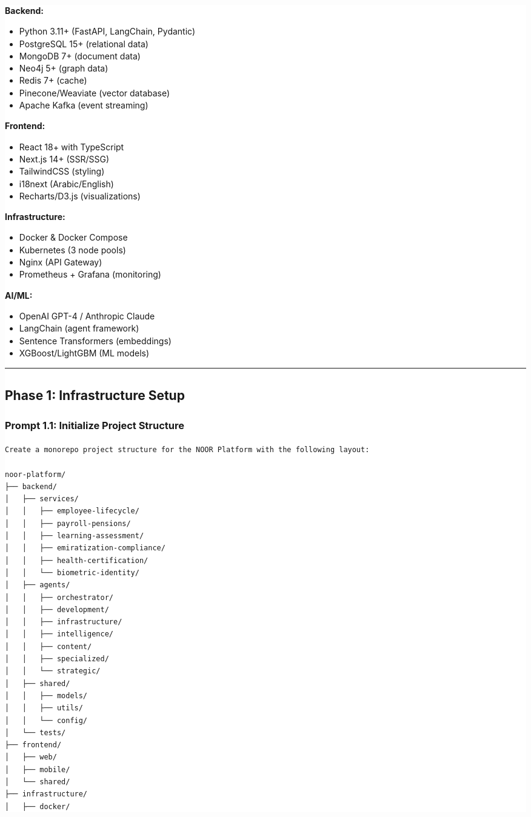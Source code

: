 **Backend:**
- Python 3.11+ (FastAPI, LangChain, Pydantic)
- PostgreSQL 15+ (relational data)
- MongoDB 7+ (document data)
- Neo4j 5+ (graph data)
- Redis 7+ (cache)
- Pinecone/Weaviate (vector database)
- Apache Kafka (event streaming)

**Frontend:**
- React 18+ with TypeScript
- Next.js 14+ (SSR/SSG)
- TailwindCSS (styling)
- i18next (Arabic/English)
- Recharts/D3.js (visualizations)

**Infrastructure:**
- Docker & Docker Compose
- Kubernetes (3 node pools)
- Nginx (API Gateway)
- Prometheus + Grafana (monitoring)

**AI/ML:**
- OpenAI GPT-4 / Anthropic Claude
- LangChain (agent framework)
- Sentence Transformers (embeddings)
- XGBoost/LightGBM (ML models)

---

## Phase 1: Infrastructure Setup

### **Prompt 1.1: Initialize Project Structure**

```
Create a monorepo project structure for the NOOR Platform with the following layout:

noor-platform/
├── backend/
│   ├── services/
│   │   ├── employee-lifecycle/
│   │   ├── payroll-pensions/
│   │   ├── learning-assessment/
│   │   ├── emiratization-compliance/
│   │   ├── health-certification/
│   │   └── biometric-identity/
│   ├── agents/
│   │   ├── orchestrator/
│   │   ├── development/
│   │   ├── infrastructure/
│   │   ├── intelligence/
│   │   ├── content/
│   │   ├── specialized/
│   │   └── strategic/
│   ├── shared/
│   │   ├── models/
│   │   ├── utils/
│   │   └── config/
│   └── tests/
├── frontend/
│   ├── web/
│   ├── mobile/
│   └── shared/
├── infrastructure/
│   ├── docker/
```